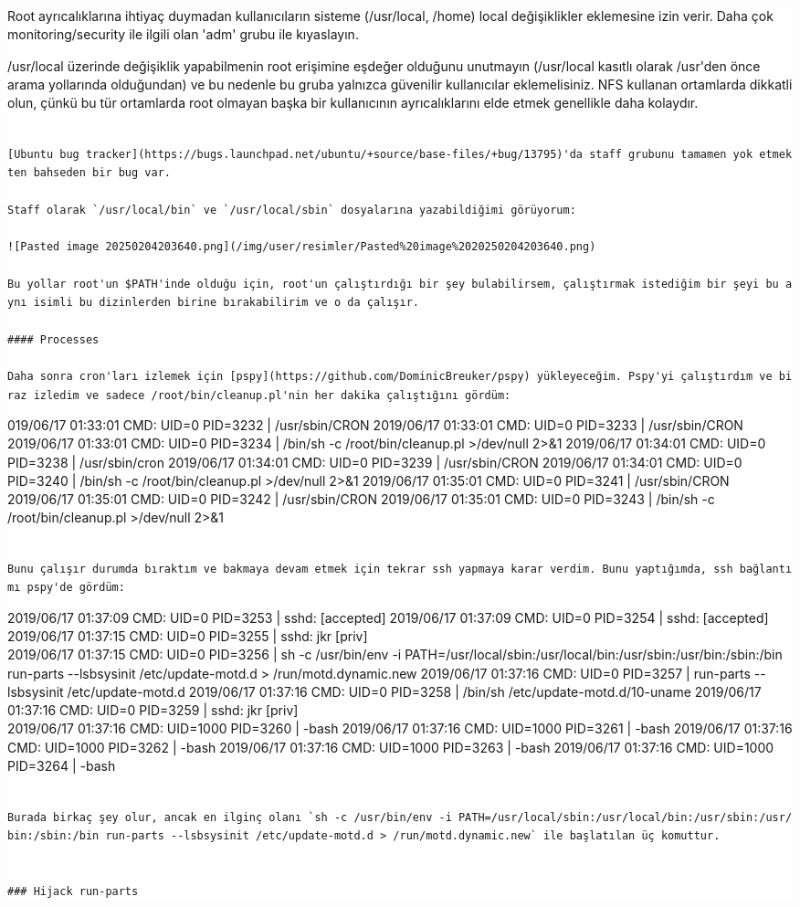 Root ayrıcalıklarına ihtiyaç duymadan kullanıcıların sisteme (/usr/local, /home) local değişiklikler eklemesine izin verir. Daha çok monitoring/security ile ilgili olan 'adm' grubu ile kıyaslayın.

/usr/local üzerinde değişiklik yapabilmenin root erişimine eşdeğer olduğunu unutmayın (/usr/local kasıtlı olarak /usr'den önce arama yollarında olduğundan) ve bu nedenle bu gruba yalnızca güvenilir kullanıcılar eklemelisiniz. NFS kullanan ortamlarda dikkatli olun, çünkü bu tür ortamlarda root olmayan başka bir kullanıcının ayrıcalıklarını elde etmek genellikle daha kolaydır.
```

[Ubuntu bug tracker](https://bugs.launchpad.net/ubuntu/+source/base-files/+bug/13795)'da staff grubunu tamamen yok etmekten bahseden bir bug var.

Staff olarak `/usr/local/bin` ve `/usr/local/sbin` dosyalarına yazabildiğimi görüyorum:

![Pasted image 20250204203640.png](/img/user/resimler/Pasted%20image%2020250204203640.png)

Bu yollar root'un $PATH'inde olduğu için, root'un çalıştırdığı bir şey bulabilirsem, çalıştırmak istediğim bir şeyi bu aynı isimli bu dizinlerden birine bırakabilirim ve o da çalışır.

#### Processes

Daha sonra cron'ları izlemek için [pspy](https://github.com/DominicBreuker/pspy) yükleyeceğim. Pspy'yi çalıştırdım ve biraz izledim ve sadece /root/bin/cleanup.pl'nin her dakika çalıştığını gördüm:

```
019/06/17 01:33:01 CMD: UID=0    PID=3232   | /usr/sbin/CRON 
2019/06/17 01:33:01 CMD: UID=0    PID=3233   | /usr/sbin/CRON 
2019/06/17 01:33:01 CMD: UID=0    PID=3234   | /bin/sh -c /root/bin/cleanup.pl >/dev/null 2>&1
2019/06/17 01:34:01 CMD: UID=0    PID=3238   | /usr/sbin/cron 
2019/06/17 01:34:01 CMD: UID=0    PID=3239   | /usr/sbin/CRON 
2019/06/17 01:34:01 CMD: UID=0    PID=3240   | /bin/sh -c /root/bin/cleanup.pl >/dev/null 2>&1
2019/06/17 01:35:01 CMD: UID=0    PID=3241   | /usr/sbin/CRON 
2019/06/17 01:35:01 CMD: UID=0    PID=3242   | /usr/sbin/CRON 
2019/06/17 01:35:01 CMD: UID=0    PID=3243   | /bin/sh -c /root/bin/cleanup.pl >/dev/null 2>&1
```

Bunu çalışır durumda bıraktım ve bakmaya devam etmek için tekrar ssh yapmaya karar verdim. Bunu yaptığımda, ssh bağlantımı pspy'de gördüm:

```
2019/06/17 01:37:09 CMD: UID=0    PID=3253   | sshd: [accepted]
2019/06/17 01:37:09 CMD: UID=0    PID=3254   | sshd: [accepted]  
2019/06/17 01:37:15 CMD: UID=0    PID=3255   | sshd: jkr [priv]  
2019/06/17 01:37:15 CMD: UID=0    PID=3256   | sh -c /usr/bin/env -i PATH=/usr/local/sbin:/usr/local/bin:/usr/sbin:/usr/bin:/sbin:/bin run-parts --lsbsysinit /etc/update-motd.d > /run/motd.dynamic.new 
2019/06/17 01:37:16 CMD: UID=0    PID=3257   | run-parts --lsbsysinit /etc/update-motd.d
2019/06/17 01:37:16 CMD: UID=0    PID=3258   | /bin/sh /etc/update-motd.d/10-uname
2019/06/17 01:37:16 CMD: UID=0    PID=3259   | sshd: jkr [priv]  
2019/06/17 01:37:16 CMD: UID=1000 PID=3260   | -bash 
2019/06/17 01:37:16 CMD: UID=1000 PID=3261   | -bash 
2019/06/17 01:37:16 CMD: UID=1000 PID=3262   | -bash 
2019/06/17 01:37:16 CMD: UID=1000 PID=3263   | -bash 
2019/06/17 01:37:16 CMD: UID=1000 PID=3264   | -bash 
```

Burada birkaç şey olur, ancak en ilginç olanı `sh -c /usr/bin/env -i PATH=/usr/local/sbin:/usr/local/bin:/usr/sbin:/usr/bin:/sbin:/bin run-parts --lsbsysinit /etc/update-motd.d > /run/motd.dynamic.new` ile başlatılan üç komuttur.


### Hijack run-parts

```